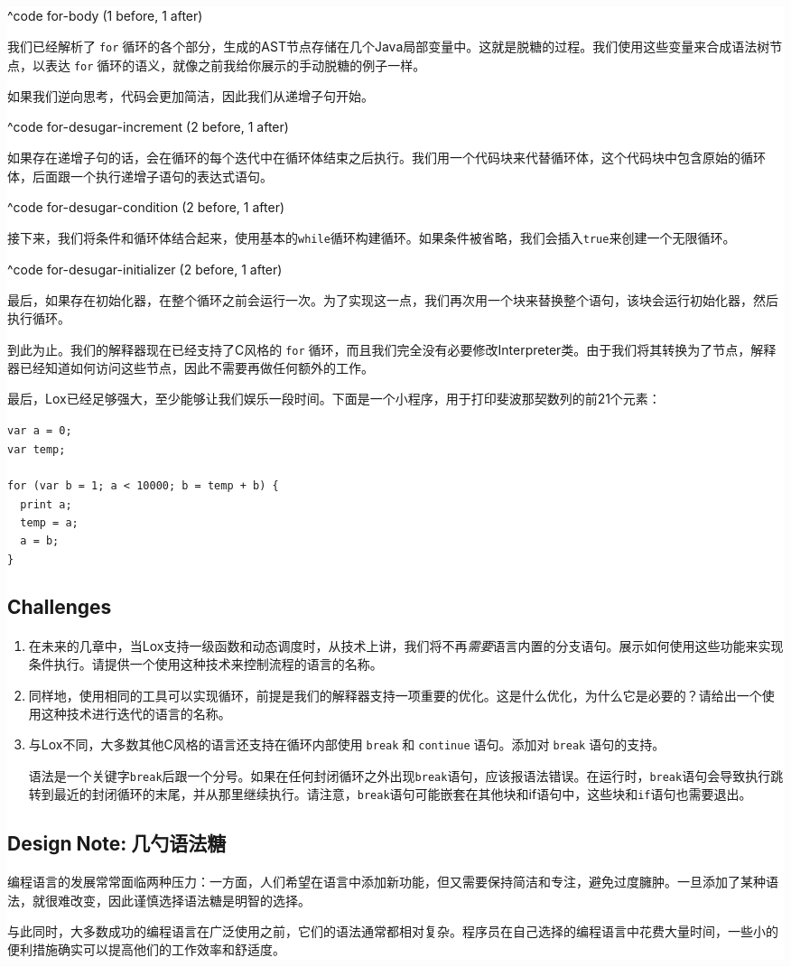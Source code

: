 </aside>

^code for-body (1 before, 1 after)

我们已经解析了 `for` 循环的各个部分，生成的AST节点存储在几个Java局部变量中。这就是脱糖的过程。我们使用这些变量来合成语法树节点，以表达 `for` 循环的语义，就像之前我给你展示的手动脱糖的例子一样。

如果我们逆向思考，代码会更加简洁，因此我们从递增子句开始。

^code for-desugar-increment (2 before, 1 after)

如果存在递增子句的话，会在循环的每个迭代中在循环体结束之后执行。我们用一个代码块来代替循环体，这个代码块中包含原始的循环体，后面跟一个执行递增子语句的表达式语句。

^code for-desugar-condition (2 before, 1 after)

接下来，我们将条件和循环体结合起来，使用基本的`while`循环构建循环。如果条件被省略，我们会插入`true`来创建一个无限循环。

^code for-desugar-initializer (2 before, 1 after)

最后，如果存在初始化器，在整个循环之前会运行一次。为了实现这一点，我们再次用一个块来替换整个语句，该块会运行初始化器，然后执行循环。

到此为止。我们的解释器现在已经支持了C风格的 `for` 循环，而且我们完全没有必要修改Interpreter类。由于我们将其转换为了节点，解释器已经知道如何访问这些节点，因此不需要再做任何额外的工作。

最后，Lox已经足够强大，至少能够让我们娱乐一段时间。下面是一个小程序，用于打印斐波那契数列的前21个元素：

```lox
var a = 0;
var temp;

for (var b = 1; a < 10000; b = temp + b) {
  print a;
  temp = a;
  a = b;
}
```

<div class="challenges">

## Challenges

1.  在未来的几章中，当Lox支持一级函数和动态调度时，从技术上讲，我们将不再*需要*语言内置的分支语句。展示如何使用这些功能来实现条件执行。请提供一个使用这种技术来控制流程的语言的名称。

2.  同样地，使用相同的工具可以实现循环，前提是我们的解释器支持一项重要的优化。这是什么优化，为什么它是必要的？请给出一个使用这种技术进行迭代的语言的名称。

3.  与Lox不同，大多数其他C风格的语言还支持在循环内部使用 `break` 和 `continue` 语句。添加对 `break` 语句的支持。

    语法是一个关键字`break`后跟一个分号。如果在任何封闭循环之外出现`break`语句，应该报语法错误。在运行时，`break`语句会导致执行跳转到最近的封闭循环的末尾，并从那里继续执行。请注意，`break`语句可能嵌套在其他块和if语句中，这些块和`if`语句也需要退出。

</div>

<div class="design-note">

## Design Note:  几勺语法糖

编程语言的发展常常面临两种压力：一方面，人们希望在语言中添加新功能，但又需要保持简洁和专注，避免过度臃肿。一旦添加了某种语法，就很难改变，因此谨慎选择语法糖是明智的选择。

与此同时，大多数成功的编程语言在广泛使用之前，它们的语法通常都相对复杂。程序员在自己选择的编程语言中花费大量时间，一些小的便利措施确实可以提高他们的工作效率和舒适度。
